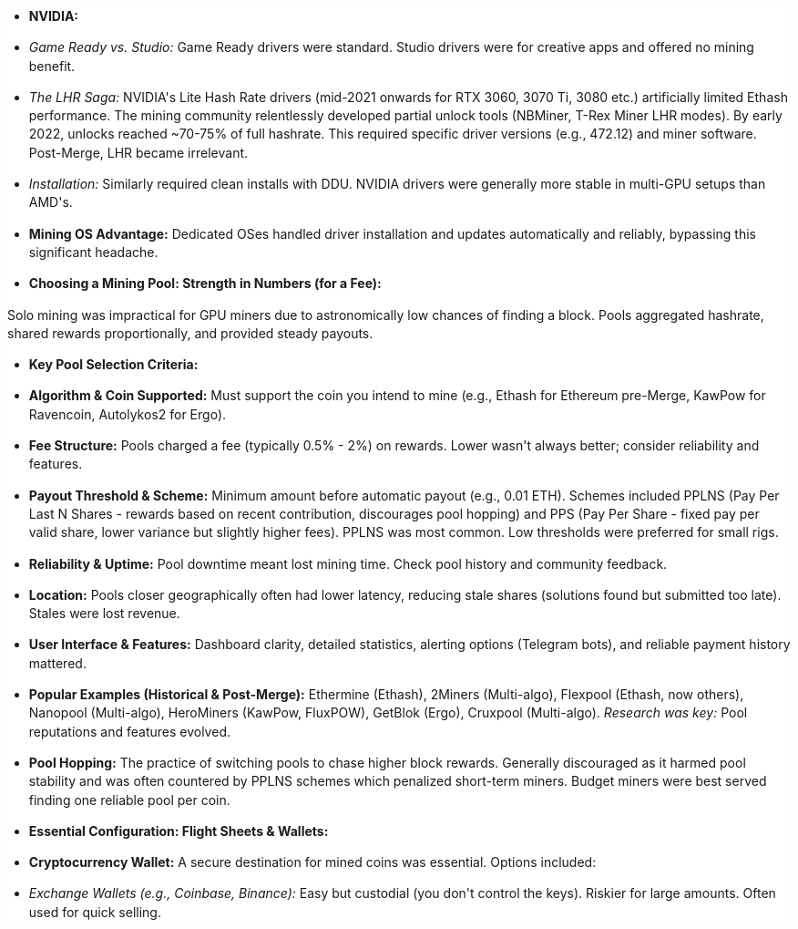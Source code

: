 *   **NVIDIA:**

*   *Game Ready vs. Studio:* Game Ready drivers were standard. Studio drivers were for creative apps and offered no mining benefit.

*   *The LHR Saga:* NVIDIA's Lite Hash Rate drivers (mid-2021 onwards for RTX 3060, 3070 Ti, 3080 etc.) artificially limited Ethash performance. The mining community relentlessly developed partial unlock tools (NBMiner, T-Rex Miner LHR modes). By early 2022, unlocks reached ~70-75% of full hashrate. This required specific driver versions (e.g., 472.12) and miner software. Post-Merge, LHR became irrelevant.

*   *Installation:* Similarly required clean installs with DDU. NVIDIA drivers were generally more stable in multi-GPU setups than AMD's.

*   **Mining OS Advantage:** Dedicated OSes handled driver installation and updates automatically and reliably, bypassing this significant headache.

*   **Choosing a Mining Pool: Strength in Numbers (for a Fee):**

Solo mining was impractical for GPU miners due to astronomically low chances of finding a block. Pools aggregated hashrate, shared rewards proportionally, and provided steady payouts.

*   **Key Pool Selection Criteria:**

*   **Algorithm & Coin Supported:** Must support the coin you intend to mine (e.g., Ethash for Ethereum pre-Merge, KawPow for Ravencoin, Autolykos2 for Ergo).

*   **Fee Structure:** Pools charged a fee (typically 0.5% - 2%) on rewards. Lower wasn't always better; consider reliability and features.

*   **Payout Threshold & Scheme:** Minimum amount before automatic payout (e.g., 0.01 ETH). Schemes included PPLNS (Pay Per Last N Shares - rewards based on recent contribution, discourages pool hopping) and PPS (Pay Per Share - fixed pay per valid share, lower variance but slightly higher fees). PPLNS was most common. Low thresholds were preferred for small rigs.

*   **Reliability & Uptime:** Pool downtime meant lost mining time. Check pool history and community feedback.

*   **Location:** Pools closer geographically often had lower latency, reducing stale shares (solutions found but submitted too late). Stales were lost revenue.

*   **User Interface & Features:** Dashboard clarity, detailed statistics, alerting options (Telegram bots), and reliable payment history mattered.

*   **Popular Examples (Historical & Post-Merge):** Ethermine (Ethash), 2Miners (Multi-algo), Flexpool (Ethash, now others), Nanopool (Multi-algo), HeroMiners (KawPow, FluxPOW), GetBlok (Ergo), Cruxpool (Multi-algo). *Research was key:* Pool reputations and features evolved.

*   **Pool Hopping:** The practice of switching pools to chase higher block rewards. Generally discouraged as it harmed pool stability and was often countered by PPLNS schemes which penalized short-term miners. Budget miners were best served finding one reliable pool per coin.

*   **Essential Configuration: Flight Sheets & Wallets:**

*   **Cryptocurrency Wallet:** A secure destination for mined coins was essential. Options included:

*   *Exchange Wallets (e.g., Coinbase, Binance):* Easy but custodial (you don't control the keys). Riskier for large amounts. Often used for quick selling.
